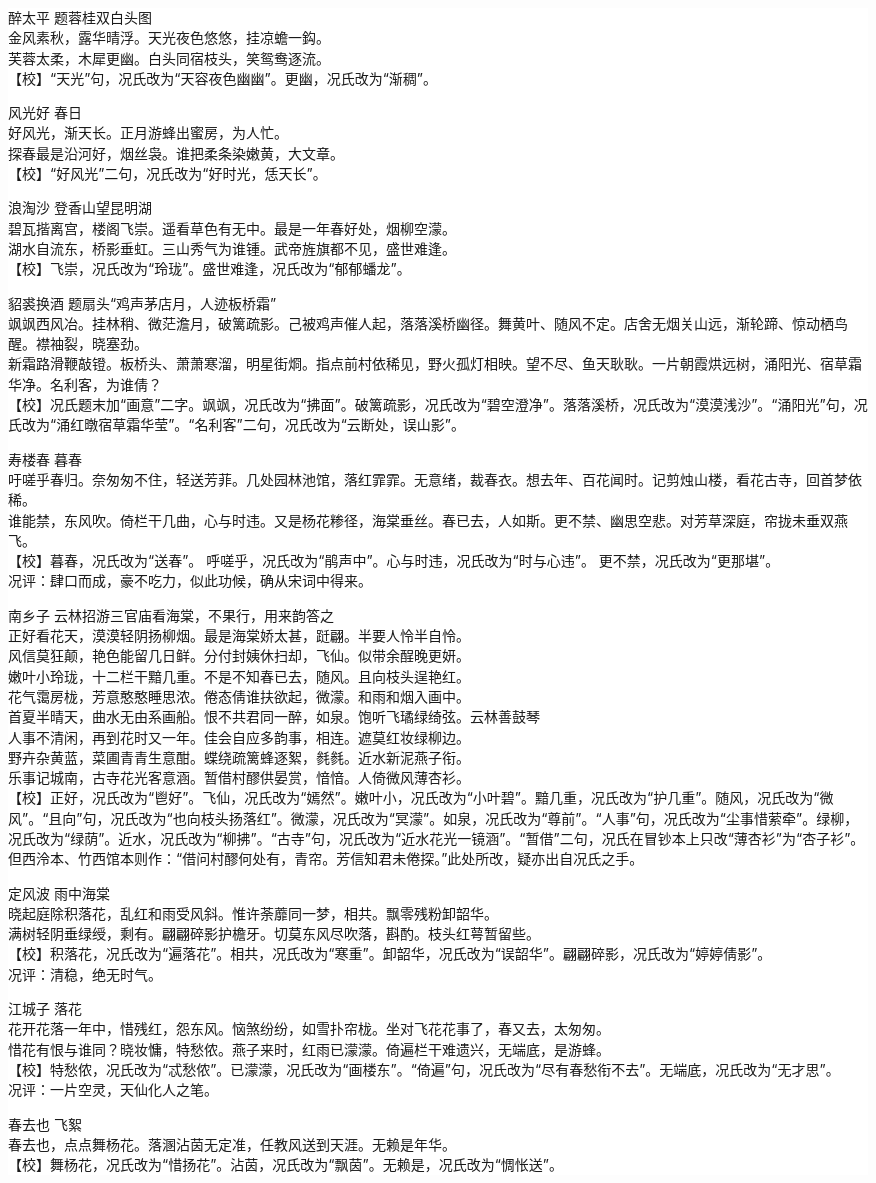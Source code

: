 醉太平 题蓉桂双白头图  
金风素秋，露华晴浮。天光夜色悠悠，挂凉蟾一鈎。  
芙蓉太柔，木犀更幽。白头同宿枝头，笑鸳鸯逐流。  
【校】“天光”句，况氏改为“天容夜色幽幽”。更幽，况氏改为“渐稠”。  

风光好 春日  
好风光，渐天长。正月游蜂出蜜房，为人忙。  
探春最是沿河好，烟丝袅。谁把柔条染嫩黄，大文章。  
【校】“好风光”二句，况氏改为“好时光，恁天长”。  

浪淘沙 登香山望昆明湖  
碧瓦揩离宫，楼阁飞崇。遥看草色有无中。最是一年春好处，烟柳空濛。  
湖水自流东，桥影垂虹。三山秀气为谁锺。武帝旌旗都不见，盛世难逢。  
 【校】飞崇，况氏改为“玲珑”。盛世难逢，况氏改为“郁郁蟠龙”。  

貂裘换酒 题扇头“鸡声茅店月，人迹板桥霜”  
飒飒西风冶。挂林稍、微茫澹月，破篱疏影。己被鸡声催人起，落落溪桥幽径。舞黄叶、随风不定。店舍无烟关山远，渐轮蹄、惊动栖鸟醒。襟袖裂，晓塞劲。  
新霜路滑鞭敲镫。板桥头、萧萧寒溜，明星街烱。指点前村依稀见，野火孤灯相映。望不尽、鱼天耿耿。一片朝霞烘远树，涌阳光、宿草霜华净。名利客，为谁倩？  
【校】况氏题末加“画意”二字。飒飒，况氏改为“拂面”。破篱疏影，况氏改为“碧空澄净”。落落溪桥，况氏改为“漠漠浅沙”。“涌阳光”句，况氏改为“涌红暾宿草霜华莹”。“名利客”二句，况氏改为“云断处，误山影”。  

寿楼春 暮春  
吁嗟乎春归。奈匆匆不住，轻送芳菲。几处园林池馆，落红霏霏。无意绪，裁春衣。想去年、百花闻时。记剪烛山楼，看花古寺，回首梦依稀。  
谁能禁，东风吹。倚栏干几曲，心与时违。又是杨花糁径，海棠垂丝。春已去，人如斯。更不禁、幽思空悲。对芳草深庭，帘拢未垂双燕飞。  
【校】暮春，况氏改为“送春”。  呼嗟乎，况氏改为“鹃声中”。心与时违，况氏改为“时与心违”。  更不禁，况氏改为“更那堪”。  
况评：肆口而成，豪不吃力，似此功候，确从宋词中得来。  

南乡子 云林招游三官庙看海棠，不果行，用来韵答之  
正好看花天，漠漠轻阴扬柳烟。最是海棠娇太甚，跹翩。半要人怜半自怜。  
风信莫狂颠，艳色能留几日鲜。分付封姨休扫却，飞仙。似带余酲晚更妍。  
嫩叶小玲珑，十二栏干黯几重。不是不知春已去，随风。且向枝头逞艳红。  
花气霭房栊，芳意憨憨睡思浓。倦态倩谁扶欲起，微濛。和雨和烟入画中。  
首夏半晴天，曲水无由系画船。恨不共君同一醉，如泉。饱听飞璚绿绮弦。云林善鼓琴  
人事不清闲，再到花时又一年。佳会自应多韵事，相连。遮莫红妆绿柳边。  
野卉杂黄蓝，菜圃青青生意酣。蝶绕疏篱蜂逐絮，毵毵。近水新泥燕子衔。  
乐事记城南，古寺花光客意涵。暂借村醪供晏赏，愔愔。人倚微风薄杏衫。  
【校】正好，况氏改为“鬯好”。飞仙，况氏改为“嫣然”。嫩叶小，况氏改为“小叶碧”。黯几重，况氏改为“护几重”。随风，况氏改为“微风”。“且向”句，况氏改为“也向枝头扬落红”。微濛，况氏改为“冥濛”。如泉，况氏改为“尊前”。“人事”句，况氏改为“尘事惜萦牵”。绿柳，况氏改为“绿荫”。近水，况氏改为“柳拂”。“古寺”句，况氏改为“近水花光一镜涵”。“暂借”二句，况氏在冒钞本上只改“薄杏衫”为“杏子衫”。但西泠本、竹西馆本则作：“借问村醪何处有，青帘。芳信知君未倦探。”此处所改，疑亦出自况氏之手。  

定风波 雨中海棠  
晓起庭除积落花，乱红和雨受风斜。惟许荼蘼同一梦，相共。飘零残粉卸韶华。  
满树轻阴垂绿绶，剩有。翩翩碎影护檐牙。切莫东风尽吹落，斟酌。枝头红萼暂留些。  
【校】积落花，况氏改为“遍落花”。相共，况氏改为“寒重”。卸韶华，况氏改为“误韶华”。翩翩碎影，况氏改为“婷婷倩影”。  
况评：清稳，绝无时气。  

江城子 落花  
花开花落一年中，惜残红，怨东风。恼煞纷纷，如雪扑帘栊。坐对飞花花事了，春又去，太匆匆。  
惜花有恨与谁同？晓妆慵，特愁侬。燕子来时，红雨已濛濛。倚遍栏干难遗兴，无端底，是游蜂。  
【校】特愁侬，况氏改为“忒愁侬”。已濛濛，况氏改为“画楼东”。“倚遍”句，况氏改为“尽有春愁衔不去”。无端底，况氏改为“无才思”。  
况评：一片空灵，天仙化人之笔。  

春去也 飞絮  
春去也，点点舞杨花。落溷沾茵无定准，任教风送到天涯。无赖是年华。  
【校】舞杨花，况氏改为“惜扬花”。沾茵，况氏改为“飘茵”。无赖是，况氏改为“惆怅送”。  
